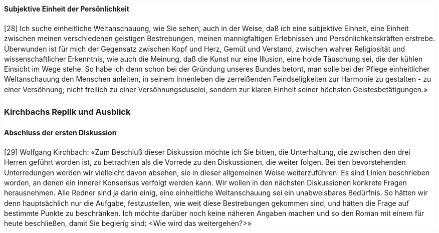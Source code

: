 #### Subjektive Einheit der Persönlichkeit

[28] Ich suche einheitliche Weltanschauung, wie Sie sehen, auch in der Weise, daß ich eine subjektive Einheit, eine Einheit zwischen meinen verschiedenen geistigen Bestrebungen, meinen mannigfaltigen Erlebnissen und Persönlichkeitskräften erstrebe. Überwunden ist für mich der Gegensatz zwischen Kopf und Herz, Gemüt und Verstand, zwischen wahrer Religiosität und wissenschaftlicher Erkenntnis, wie auch die Meinung, daß die Kunst nur eine Illusion, eine holde Täuschung sei, die der kühlen Einsicht im Wege stehe. So habe ich denn schon bei der Gründung unseres Bundes betont, man solle bei der Pflege einheitlicher Weltanschauung den Menschen anleiten, in seinem Innenleben die zerreißenden Feindseligkeiten zur Harmonie zu gestalten - zu einer Versöhnung; nicht freilich zu einer Versöhnungsduselei, sondern zur klaren Einheit seiner höchsten Geistesbetätigungen.»

### Kirchbachs Replik und Ausblick

#### Abschluss der ersten Diskussion

[29] Wolfgang Kirchbach: «Zum Beschluß dieser Diskussion möchte ich Sie bitten, die Unterhaltung, die zwischen den drei Herren geführt worden ist, zu betrachten als die Vorrede zu den Diskussionen, die weiter folgen. Bei den bevorstehenden Unterredungen werden wir vielleicht davon absehen, sie in dieser allgemeinen Weise weiterzuführen. Es sind Linien beschrieben worden, an denen ein innerer Konsensus verfolgt werden kann. Wir wollen in den nächsten Diskussionen konkrete Fragen herausnehmen. Alle Redner sind ja darin einig, eine einheitliche Weltanschauung sei ein unabweisbares Bedürfnis. So hätten wir denn hauptsächlich nur die Aufgabe, festzustellen, wie weit diese Bestrebungen gekommen sind, und hätten die Frage auf bestimmte Punkte zu beschränken. Ich möchte darüber noch keine näheren Angaben machen und so den Roman mit einem <Fortsetzung folgt> für heute beschließen, damit Sie begierig sind: <Wie wird das weitergehen?>»